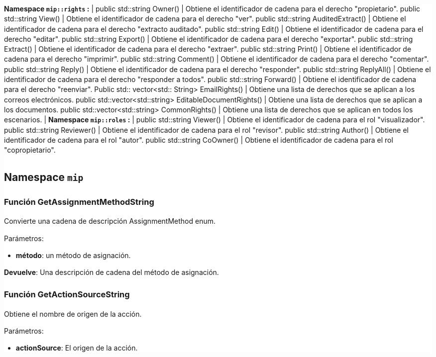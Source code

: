 **Namespace `mip::rights` :** |
public std::string Owner()       |  Obtiene el identificador de cadena para el derecho "propietario".
public std::string View()       |  Obtiene el identificador de cadena para el derecho "ver".
public std::string AuditedExtract()       |  Obtiene el identificador de cadena para el derecho "extracto auditado".
public std::string Edit()       |  Obtiene el identificador de cadena para el derecho "editar".
public std::string Export()       |  Obtiene el identificador de cadena para el derecho "exportar".
public std::string Extract()       |  Obtiene el identificador de cadena para el derecho "extraer".
public std::string Print()       |  Obtiene el identificador de cadena para el derecho "imprimir".
public std::string Comment()       |  Obtiene el identificador de cadena para el derecho "comentar".
public std::string Reply()       |  Obtiene el identificador de cadena para el derecho "responder".
public std::string ReplyAll()       |  Obtiene el identificador de cadena para el derecho "responder a todos".
public std::string Forward()       |  Obtiene el identificador de cadena para el derecho "reenviar".
Public std:: vector\<std:: String\> EmailRights()       |  Obtiene una lista de derechos que se aplican a los correos electrónicos.
public std::vector\<std::string\> EditableDocumentRights()       |  Obtiene una lista de derechos que se aplican a los documentos.
public std::vector\<std::string\> CommonRights()       |  Obtiene una lista de derechos que se aplican en todos los escenarios.
 | 
**Namespace `mip::roles` :** |
public std::string Viewer()       |  Obtiene el identificador de cadena para el rol "visualizador".
public std::string Reviewer()       |  Obtiene el identificador de cadena para el rol "revisor".
public std::string Author()       |  Obtiene el identificador de cadena para el rol "autor".
public std::string CoOwner()       |  Obtiene el identificador de cadena para el rol "copropietario".



## <a name="namespace-mip"></a>Namespace `mip`

### <a name="getassignmentmethodstring-function"></a>Función GetAssignmentMethodString
Convierte una cadena de descripción AssignmentMethod enum.

Parámetros:  
* **método**: un método de asignación. 



  
**Devuelve**: Una descripción de cadena del método de asignación.
  
### <a name="getactionsourcestring-function"></a>Función GetActionSourceString
Obtiene el nombre de origen de la acción.

Parámetros:  
* **actionSource**: El origen de la acción. 
